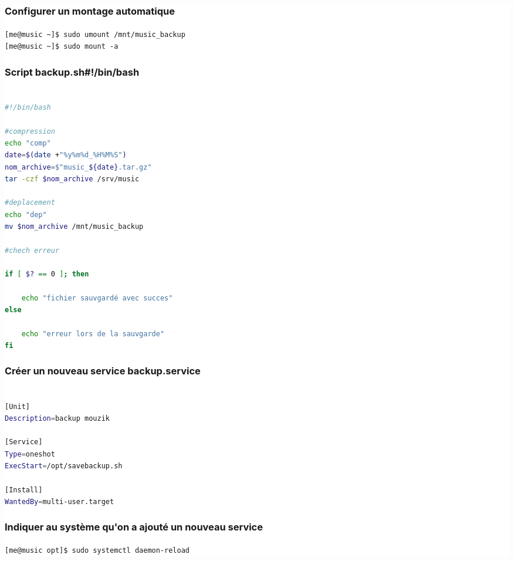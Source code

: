 ###  Configurer un montage automatique

```
[me@music ~]$ sudo umount /mnt/music_backup
[me@music ~]$ sudo mount -a
```


###  Script backup.sh#!/bin/bash

```bash

#!/bin/bash

#compression
echo "comp"
date=$(date +"%y%m%d_%H%M%S")
nom_archive=$"music_${date}.tar.gz"
tar -czf $nom_archive /srv/music

#deplacement
echo "dep"
mv $nom_archive /mnt/music_backup

#chech erreur

if [ $? == 0 ]; then
    
	echo "fichier sauvgardé avec succes"
else

	echo "erreur lors de la sauvgarde"
fi
```
###  Créer un nouveau service backup.service

```bash

[Unit]
Description=backup mouzik

[Service]
Type=oneshot
ExecStart=/opt/savebackup.sh

[Install]
WantedBy=multi-user.target

```

### Indiquer au système qu'on a ajouté un nouveau service

```
[me@music opt]$ sudo systemctl daemon-reload
```
